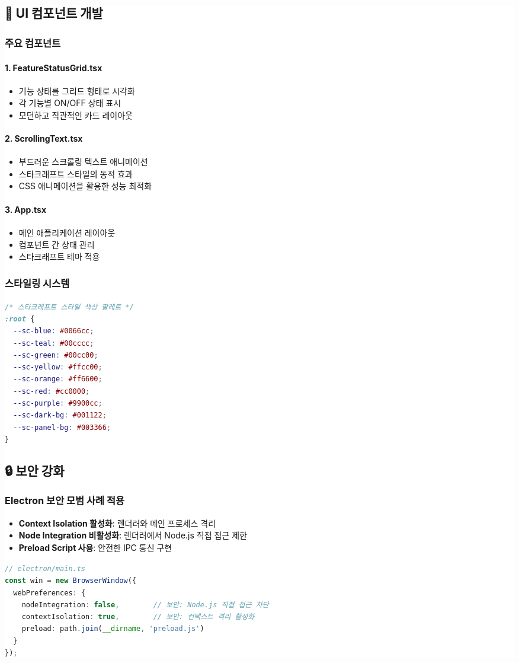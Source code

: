 ## 🎨 UI 컴포넌트 개발

### 주요 컴포넌트

#### 1. FeatureStatusGrid.tsx
- 기능 상태를 그리드 형태로 시각화
- 각 기능별 ON/OFF 상태 표시
- 모던하고 직관적인 카드 레이아웃

#### 2. ScrollingText.tsx
- 부드러운 스크롤링 텍스트 애니메이션
- 스타크래프트 스타일의 동적 효과
- CSS 애니메이션을 활용한 성능 최적화

#### 3. App.tsx
- 메인 애플리케이션 레이아웃
- 컴포넌트 간 상태 관리
- 스타크래프트 테마 적용

### 스타일링 시스템
```css
/* 스타크래프트 스타일 색상 팔레트 */
:root {
  --sc-blue: #0066cc;
  --sc-teal: #00cccc;
  --sc-green: #00cc00;
  --sc-yellow: #ffcc00;
  --sc-orange: #ff6600;
  --sc-red: #cc0000;
  --sc-purple: #9900cc;
  --sc-dark-bg: #001122;
  --sc-panel-bg: #003366;
}
```

## 🔒 보안 강화

### Electron 보안 모범 사례 적용
- **Context Isolation 활성화**: 렌더러와 메인 프로세스 격리
- **Node Integration 비활성화**: 렌더러에서 Node.js 직접 접근 제한
- **Preload Script 사용**: 안전한 IPC 통신 구현

```typescript
// electron/main.ts
const win = new BrowserWindow({
  webPreferences: {
    nodeIntegration: false,        // 보안: Node.js 직접 접근 차단
    contextIsolation: true,        // 보안: 컨텍스트 격리 활성화
    preload: path.join(__dirname, 'preload.js')
  }
});
```
